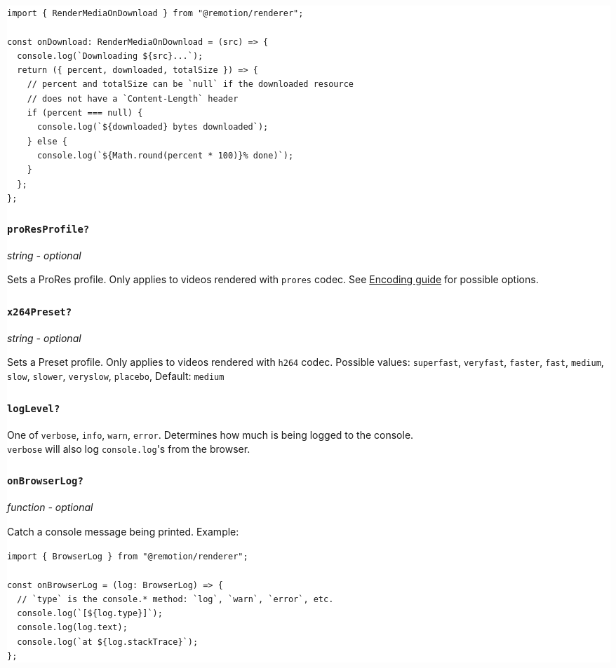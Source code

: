 ```tsx twoslash
import { RenderMediaOnDownload } from "@remotion/renderer";

const onDownload: RenderMediaOnDownload = (src) => {
  console.log(`Downloading ${src}...`);
  return ({ percent, downloaded, totalSize }) => {
    // percent and totalSize can be `null` if the downloaded resource
    // does not have a `Content-Length` header
    if (percent === null) {
      console.log(`${downloaded} bytes downloaded`);
    } else {
      console.log(`${Math.round(percent * 100)}% done)`);
    }
  };
};
```

### `proResProfile?`

_string - optional_

Sets a ProRes profile. Only applies to videos rendered with `prores` codec. See [Encoding guide](/docs/encoding/#controlling-quality-using-prores-profile) for possible options.

### `x264Preset?`

_string - optional_

Sets a Preset profile. Only applies to videos rendered with `h264` codec.
Possible values: `superfast`, `veryfast`, `faster`, `fast`, `medium`, `slow`, `slower`, `veryslow`, `placebo`,
Default: `medium`

### `logLevel?`<AvailableFrom v="4.0.0"/>

One of `verbose`, `info`, `warn`, `error`. Determines how much is being logged to the console.  
`verbose` will also log `console.log`'s from the browser.

### `onBrowserLog?`

_function - optional_

Catch a console message being printed. Example:

```tsx twoslash
import { BrowserLog } from "@remotion/renderer";

const onBrowserLog = (log: BrowserLog) => {
  // `type` is the console.* method: `log`, `warn`, `error`, etc.
  console.log(`[${log.type}]`);
  console.log(log.text);
  console.log(`at ${log.stackTrace}`);
};
```
